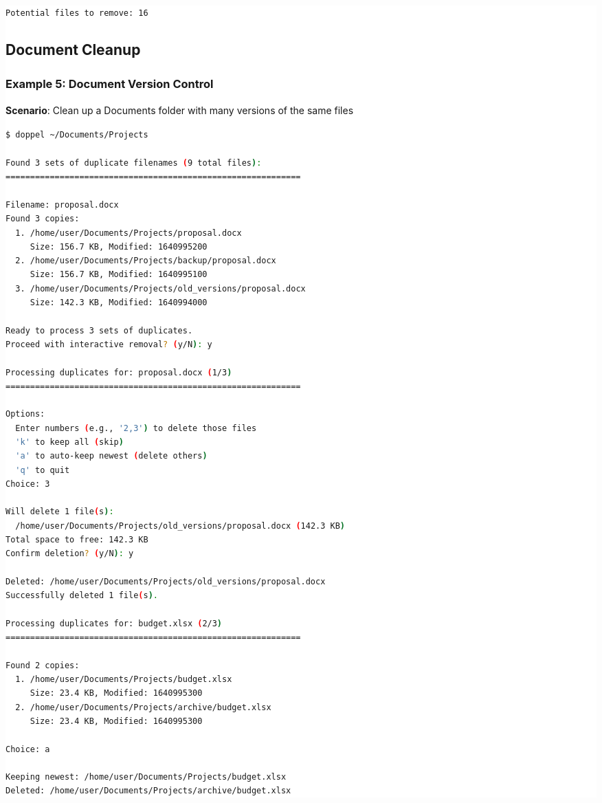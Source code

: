```bash
Potential files to remove: 16
```

## Document Cleanup

### Example 5: Document Version Control

**Scenario**: Clean up a Documents folder with many versions of the same files

```bash
$ doppel ~/Documents/Projects

Found 3 sets of duplicate filenames (9 total files):
============================================================

Filename: proposal.docx
Found 3 copies:
  1. /home/user/Documents/Projects/proposal.docx
     Size: 156.7 KB, Modified: 1640995200
  2. /home/user/Documents/Projects/backup/proposal.docx
     Size: 156.7 KB, Modified: 1640995100
  3. /home/user/Documents/Projects/old_versions/proposal.docx
     Size: 142.3 KB, Modified: 1640994000

Ready to process 3 sets of duplicates.
Proceed with interactive removal? (y/N): y

Processing duplicates for: proposal.docx (1/3)
============================================================

Options:
  Enter numbers (e.g., '2,3') to delete those files
  'k' to keep all (skip)
  'a' to auto-keep newest (delete others)
  'q' to quit
Choice: 3

Will delete 1 file(s):
  /home/user/Documents/Projects/old_versions/proposal.docx (142.3 KB)
Total space to free: 142.3 KB
Confirm deletion? (y/N): y

Deleted: /home/user/Documents/Projects/old_versions/proposal.docx
Successfully deleted 1 file(s).

Processing duplicates for: budget.xlsx (2/3)
============================================================

Found 2 copies:
  1. /home/user/Documents/Projects/budget.xlsx
     Size: 23.4 KB, Modified: 1640995300
  2. /home/user/Documents/Projects/archive/budget.xlsx
     Size: 23.4 KB, Modified: 1640995300

Choice: a

Keeping newest: /home/user/Documents/Projects/budget.xlsx
Deleted: /home/user/Documents/Projects/archive/budget.xlsx
```
